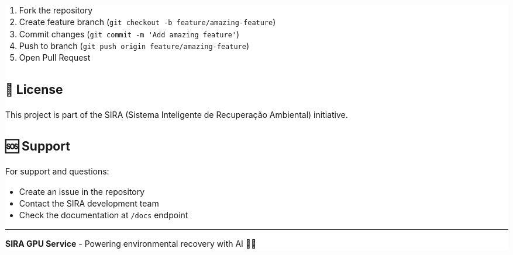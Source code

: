 1. Fork the repository
2. Create feature branch (`git checkout -b feature/amazing-feature`)
3. Commit changes (`git commit -m 'Add amazing feature'`)
4. Push to branch (`git push origin feature/amazing-feature`)
5. Open Pull Request

## 📄 License

This project is part of the SIRA (Sistema Inteligente de Recuperação Ambiental) initiative.

## 🆘 Support

For support and questions:
- Create an issue in the repository
- Contact the SIRA development team
- Check the documentation at `/docs` endpoint

---

**SIRA GPU Service** - Powering environmental recovery with AI 🌱🤖

